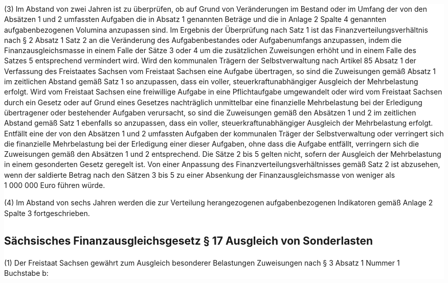 (3) Im Abstand von zwei Jahren ist zu überprüfen, ob auf Grund von Veränderungen im Bestand oder im Umfang der von den Absätzen 1 und 2 umfassten Aufgaben die in Absatz 1 genannten Beträge und die in Anlage 2 Spalte 4 genannten aufgabenbezogenen Volumina anzupassen sind. Im Ergebnis der Überprüfung nach Satz 1 ist das Finanzverteilungsverhältnis nach § 2 Absatz 1 Satz 2 an die Veränderung des Aufgabenbestandes oder Aufgabenumfangs anzupassen, indem die Finanzausgleichsmasse in einem Falle der Sätze 3 oder 4 um die zusätzlichen Zuweisungen erhöht und in einem Falle des Satzes 5 entsprechend vermindert wird. Wird den kommunalen Trägern der Selbstverwaltung nach Artikel 85 Absatz 1 der Verfassung des Freistaates Sachsen vom Freistaat Sachsen eine Aufgabe übertragen, so sind die Zuweisungen gemäß Absatz 1 im zeitlichen Abstand gemäß Satz 1 so anzupassen, dass ein voller, steuerkraftunabhängiger Ausgleich der Mehrbelastung erfolgt. Wird vom Freistaat Sachsen eine freiwillige Aufgabe in eine Pflichtaufgabe umgewandelt oder wird vom Freistaat Sachsen durch ein Gesetz oder auf Grund eines Gesetzes nachträglich unmittelbar eine finanzielle Mehrbelastung bei der Erledigung übertragener oder bestehender Aufgaben verursacht, so sind die Zuweisungen gemäß den Absätzen 1 und 2 im zeitlichen Abstand gemäß Satz 1 ebenfalls so anzupassen, dass ein voller, steuerkraftunabhängiger Ausgleich der Mehrbelastung erfolgt. Entfällt eine der von den Absätzen 1 und 2 umfassten Aufgaben der kommunalen Träger der Selbstverwaltung oder verringert sich die finanzielle Mehrbelastung bei der Erledigung einer dieser Aufgaben, ohne dass die Aufgabe entfällt, verringern sich die Zuweisungen gemäß den Absätzen 1 und 2 entsprechend. Die Sätze 2 bis 5 gelten nicht, sofern der Ausgleich der Mehrbelastung in einem gesonderten Gesetz geregelt ist. Von einer Anpassung des Finanzverteilungsverhältnisses gemäß Satz 2 ist abzusehen, wenn der saldierte Betrag nach den Sätzen 3 bis 5 zu einer Absenkung der Finanzausgleichsmasse von weniger als 1 000 000 Euro führen würde.

(4) Im Abstand von sechs Jahren werden die zur Verteilung herangezogenen aufgabenbezogenen Indikatoren gemäß Anlage 2 Spalte 3 fortgeschrieben.


## Sächsisches Finanzausgleichsgesetz § 17 Ausgleich von Sonderlasten

(1) Der Freistaat Sachsen gewährt zum Ausgleich besonderer Belastungen Zuweisungen nach § 3 Absatz 1 Nummer 1 Buchstabe b:
